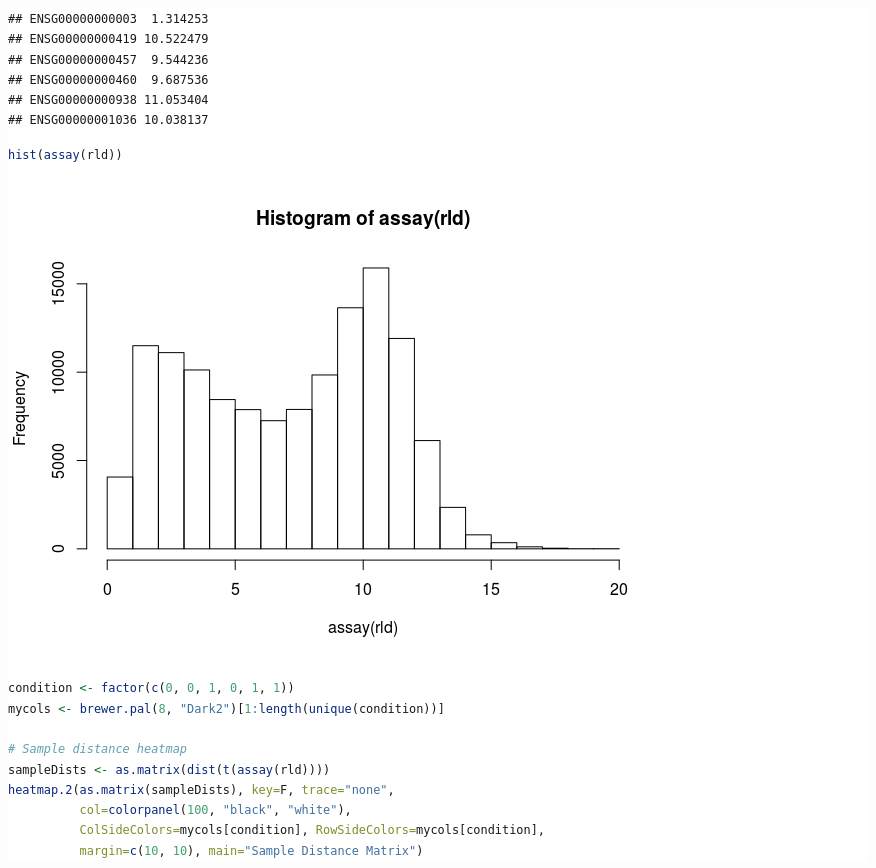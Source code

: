     ## ENSG00000000003  1.314253
    ## ENSG00000000419 10.522479
    ## ENSG00000000457  9.544236
    ## ENSG00000000460  9.687536
    ## ENSG00000000938 11.053404
    ## ENSG00000001036 10.038137

``` r
hist(assay(rld))
```

![](RNAcocktail_pipeline_files/figure-markdown_github/unnamed-chunk-24-1.png)

``` r
condition <- factor(c(0, 0, 1, 0, 1, 1))
mycols <- brewer.pal(8, "Dark2")[1:length(unique(condition))]

# Sample distance heatmap
sampleDists <- as.matrix(dist(t(assay(rld))))
heatmap.2(as.matrix(sampleDists), key=F, trace="none",
          col=colorpanel(100, "black", "white"),
          ColSideColors=mycols[condition], RowSideColors=mycols[condition],
          margin=c(10, 10), main="Sample Distance Matrix")
```
